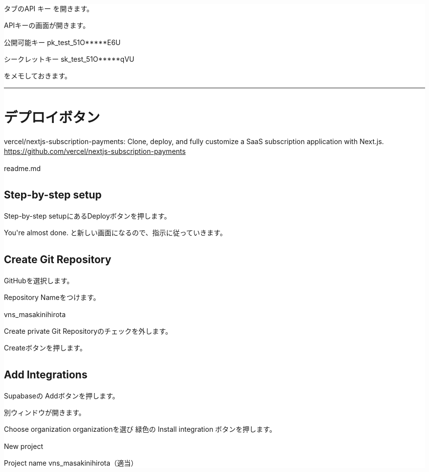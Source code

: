タブのAPI キー を開きます。

APIキーの画面が開きます。

公開可能キー
pk_test_51O*****E6U

シークレットキー
sk_test_51O*****qVU

をメモしておきます。



----------------------------------------

# デプロイボタン

vercel/nextjs-subscription-payments: Clone, deploy, and fully customize a SaaS subscription application with Next.js.
https://github.com/vercel/nextjs-subscription-payments

readme.md

## Step-by-step setup

Step-by-step setupにあるDeployボタンを押します。

You're almost done.
と新しい画面になるので、指示に従っていきます。



## Create Git Repository

GitHubを選択します。

Repository Nameをつけます。

vns_masakinihirota

Create private Git Repositoryのチェックを外します。

Createボタンを押します。

## Add Integrations

Supabaseの Addボタンを押します。

別ウィンドウが開きます。

Choose organization
organizationを選び
緑色の Install integration ボタンを押します。

New project

Project name
vns_masakinihirota（適当）
